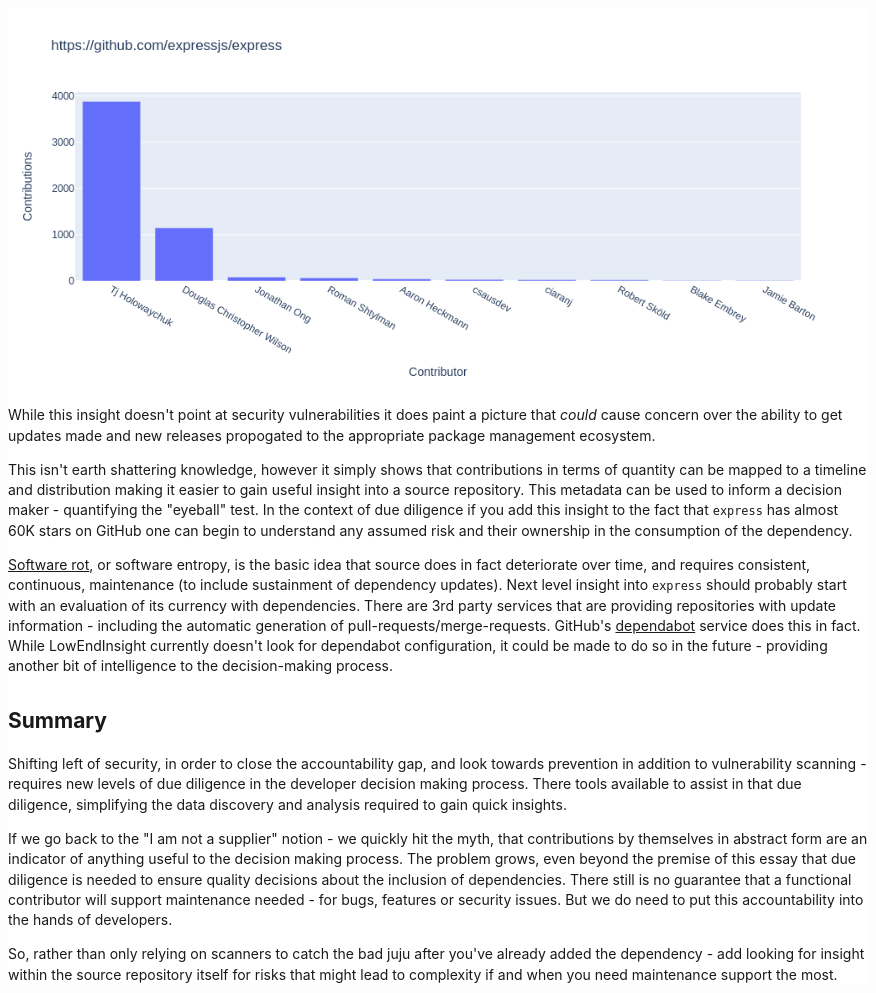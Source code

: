 ![lei-express-plot](/assets/images/lei-express-plot.png)

While this insight doesn't point at security vulnerabilities it does paint a picture that _could_ cause concern over the ability to get updates made and new releases propogated to the appropriate package management ecosystem.

This isn't earth shattering knowledge, however it simply shows that contributions in terms of quantity can be mapped to a timeline and distribution making it easier to gain useful insight into a source repository.  This metadata can be used to inform a decision maker - quantifying the "eyeball" test.  In the context of due diligence if you add this insight to the fact that `express` has almost 60K stars on GitHub one can begin to understand any assumed risk and their ownership in the consumption of the dependency.

[Software rot](https://heimdalsecurity.com/blog/software-rot/), or software entropy, is the basic idea that source does in fact deteriorate over time, and requires consistent, continuous, maintenance (to include sustainment of dependency updates).  Next level insight into `express` should probably start with an evaluation of its currency with dependencies.  There are 3rd party services that are providing repositories with update information - including the automatic generation of pull-requests/merge-requests.  GitHub's [dependabot](https://docs.github.com/en/code-security/dependabot/working-with-dependabot) service does this in fact.  While LowEndInsight currently doesn't look for dependabot configuration, it could be made to do so in the future - providing another bit of intelligence to the decision-making process.

## Summary

Shifting left of security, in order to close the accountability gap, and look towards prevention in addition to vulnerability scanning - requires new levels of due diligence in the developer decision making process.  There tools available to assist in that due diligence, simplifying the data discovery and analysis required to gain quick insights. 

If we go back to the "I am not a supplier" notion - we quickly hit the myth, that contributions by themselves in abstract form are an indicator of anything useful to the decision making process.  The problem grows, even beyond the premise of this essay that due diligence is needed to ensure quality decisions about the inclusion of dependencies.  There still is no guarantee that a functional contributor will support maintenance needed - for bugs, features or security issues.  But we do need to put this accountability into the hands of developers.

So, rather than only relying on scanners to catch the bad juju after you've already added the dependency - add looking for insight within the source repository itself for risks that might lead to complexity if and when you need maintenance support the most.